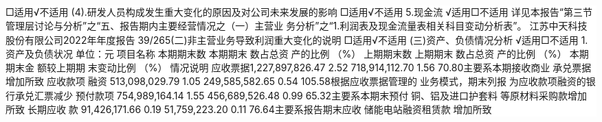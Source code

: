 □适用√不适用
(4).研发人员构成发生重大变化的原因及对公司未来发展的影响
□适用√不适用
5.现金流
√适用□不适用
详见本报告“第三节管理层讨论与分析”之“五、报告期内主要经营情况之（一）主营业
务分析”之“1.利润表及现金流量表相关科目变动分析表”。
江苏中天科技股份有限公司2022年年度报告
39/265(二)非主营业务导致利润重大变化的说明
□适用√不适用
(三)资产、负债情况分析
√适用□不适用
1.资产及负债状况
单位：元
项目名称
本期期末数
本期期末
数占总资
产的比例
（%）
上期期末数
上期期末
数占总资
产的比例
（%）
本期期末金
额较上期期
末变动比例
（%）
情况说明
应收票据1,227,897,826.47
2.52
718,914,112.70
1.56
70.80主要系本期接收商业
承兑票据增加所致
应收款项
融资
513,098,029.79
1.05
249,585,582.65
0.54
105.58根据应收票据管理的
业务模式，期末列报
为应收款项融资的银
行承兑汇票减少
预付款项
754,989,164.14
1.55
456,689,526.48
0.99
65.32主要系本期末预付
铜、铝及进口护套料
等原材料采购款增加
所致
长期应收
款
91,426,171.66
0.19
51,759,223.20
0.11
76.64主要系报告期末应收
储能电站融资租赁款
增加所致